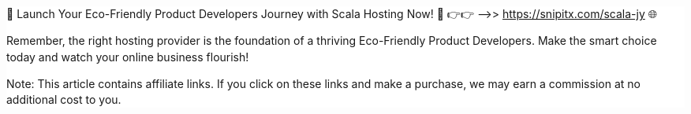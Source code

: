 🚀 Launch Your Eco-Friendly Product Developers Journey with Scala Hosting Now! 🌟
👉👉 -->> https://snipitx.com/scala-jy 🌐

Remember, the right hosting provider is the foundation of a thriving Eco-Friendly Product Developers. Make the smart choice today and watch your online business flourish!

Note: This article contains affiliate links. If you click on these links and make a purchase, we may earn a commission at no additional cost to you.